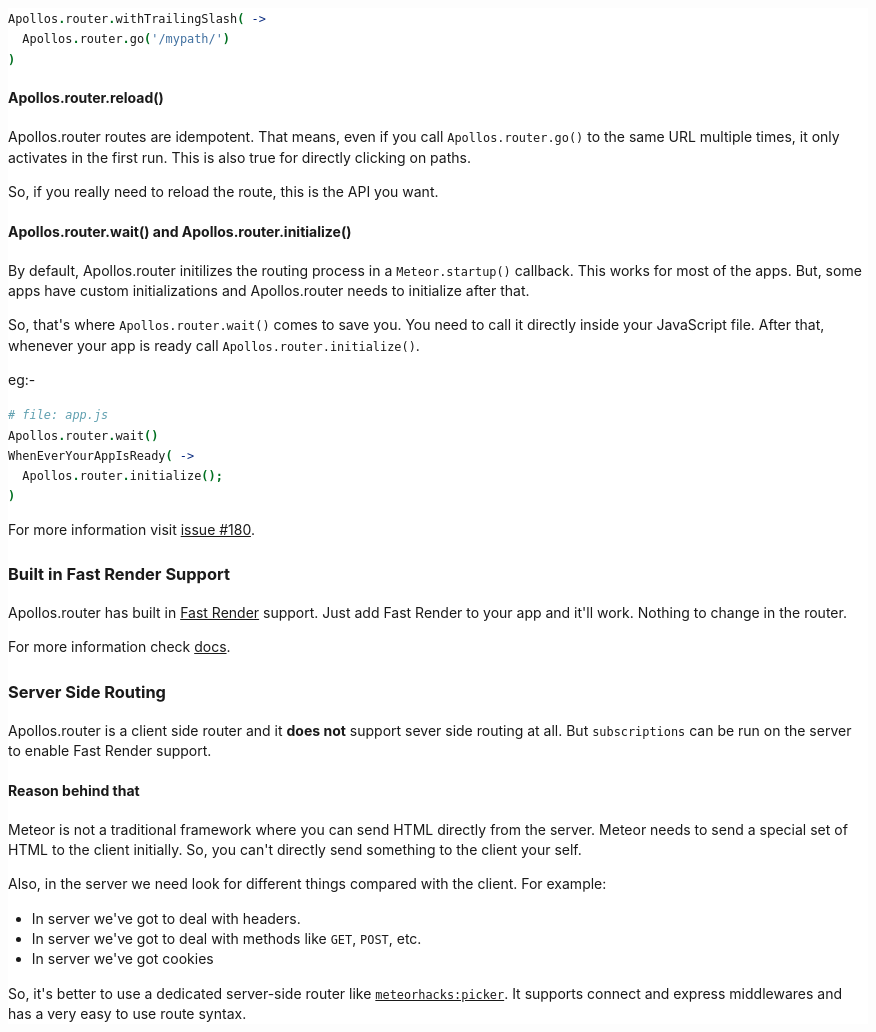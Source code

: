 ~~~coffeescript
Apollos.router.withTrailingSlash( ->
  Apollos.router.go('/mypath/')
)
~~~

#### Apollos.router.reload()

Apollos.router routes are idempotent. That means, even if you call `Apollos.router.go()` to the same URL multiple times, it only activates in the first run. This is also true for directly clicking on paths.

So, if you really need to reload the route, this is the API you want.

#### Apollos.router.wait() and Apollos.router.initialize()

By default, Apollos.router initilizes the routing process in a `Meteor.startup()` callback. This works for most of the apps. But, some apps have custom initializations and Apollos.router needs to initialize after that.

So, that's where `Apollos.router.wait()` comes to save you. You need to call it directly inside your JavaScript file. After that, whenever your app is ready call `Apollos.router.initialize()`.

eg:-

~~~coffeescript
# file: app.js
Apollos.router.wait()
WhenEverYourAppIsReady( ->
  Apollos.router.initialize();
)
~~~

For more information visit [issue #180](https://github.com/meteorhacks/flow-router/issues/180).


### Built in Fast Render Support

Apollos.router has built in [Fast Render](https://github.com/meteorhacks/fast-render) support. Just add Fast Render to your app and it'll work. Nothing to change in the router.

For more information check [docs](#fast-render).

### Server Side Routing

Apollos.router is a client side router and it **does not** support sever side routing at all. But `subscriptions` can be run on the server to enable Fast Render support.

#### Reason behind that

Meteor is not a traditional framework where you can send HTML directly from the server. Meteor needs to send a special set of HTML to the client initially. So, you can't directly send something to the client your self.

Also, in the server we need look for different things compared with the client. For example:

* In server we've got to deal with headers.
* In server we've got to deal with methods like `GET`, `POST`, etc.
* In server we've got cookies

So, it's better to use a dedicated server-side router like [`meteorhacks:picker`](https://github.com/meteorhacks/picker). It supports connect and express middlewares and has a very easy to use route syntax.
